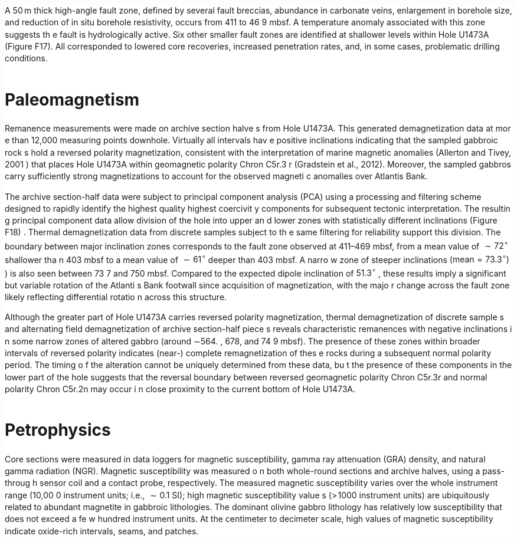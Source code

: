 A $50\,\mathrm{m}$ thick high-angle fault zone, defined by several fault breccias, abundance in carbonate veins, enlargement in borehole size, and reduction of in situ borehole resistivity, occurs from 411 to 46 9 mbsf. A temperature anomaly associated with this zone suggests th e fault is hydrologically active. Six other smaller fault zones are identified at shallower levels within Hole U1473A (Figure F17). All corresponded to lowered core recoveries, increased penetration rates, and, in some cases, problematic drilling conditions.  

# Paleomagnetism  

Remanence measurements were made on archive section halve s from Hole U1473A. This generated demagnetization data at mor e than 12,000 measuring points downhole. Virtually all intervals hav e positive inclinations indicating that the sampled gabbroic rock s hold a reversed polarity magnetization, consistent with the interpretation of marine magnetic anomalies (Allerton and Tivey, 2001 ) that places Hole U1473A within geomagnetic polarity Chron C5r.3 r (Gradstein et al., 2012). Moreover, the sampled gabbros carry sufficiently strong magnetizations to account for the observed magneti c anomalies over Atlantis Bank.  

The archive section-half data were subject to principal component analysis (PCA) using a processing and filtering scheme designed to rapidly identify the highest quality highest coercivit y components for subsequent tectonic interpretation. The resultin g principal component data allow division of the hole into upper an d lower zones with statistically different inclinations (Figure F18) . Thermal demagnetization data from discrete samples subject to th e same filtering for reliability support this division. The boundary between major inclination zones corresponds to the fault zone observed at 411–469 mbsf, from a mean value of ${\sim}72^{\circ}$ shallower tha n 403 mbsf to a mean value of ${\sim}61^{\circ}$ deeper than 403 mbsf. A narro w zone of steeper inclinations $(\mathrm{mean}=73.3^{\circ})$ ) is also seen between 73 7 and 750 mbsf. Compared to the expected dipole inclination of $51.3^{\circ}$ , these results imply a significant but variable rotation of the Atlanti s Bank footwall since acquisition of magnetization, with the majo r change across the fault zone likely reflecting differential rotatio n across this structure.  

Although the greater part of Hole U1473A carries reversed polarity magnetization, thermal demagnetization of discrete sample s and alternating field demagnetization of archive section-half piece s reveals characteristic remanences with negative inclinations i n some narrow zones of altered gabbro (around $\mathord{\sim}564.$ , 678, and 74 9 mbsf). The presence of these zones within broader intervals of reversed polarity indicates (near-) complete remagnetization of thes e rocks during a subsequent normal polarity period. The timing o f the alteration cannot be uniquely determined from these data, bu t the presence of these components in the lower part of the hole suggests that the reversal boundary between reversed geomagnetic polarity Chron C5r.3r and normal polarity Chron C5r.2n may occur i n close proximity to the current bottom of Hole U1473A.  

# Petrophysics  

Core sections were measured in data loggers for magnetic susceptibility, gamma ray attenuation (GRA) density, and natural gamma radiation (NGR). Magnetic susceptibility was measured o n both whole-round sections and archive halves, using a pass-throug h sensor coil and a contact probe, respectively. The measured magnetic susceptibility varies over the whole instrument range (10,00 0 instrument units; i.e., ${\sim}0.1$ SI); high magnetic susceptibility value s $(>\!1000$ instrument units) are ubiquitously related to abundant magnetite in gabbroic lithologies. The dominant olivine gabbro lithology has relatively low susceptibility that does not exceed a fe w hundred instrument units. At the centimeter to decimeter scale, high values of magnetic susceptibility indicate oxide-rich intervals, seams, and patches.  

